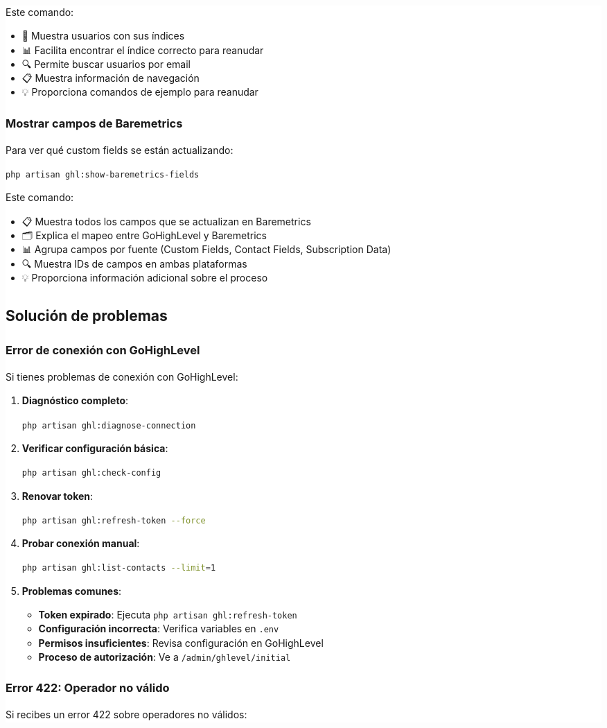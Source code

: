 Este comando:
- 👥 Muestra usuarios con sus índices
- 📊 Facilita encontrar el índice correcto para reanudar
- 🔍 Permite buscar usuarios por email
- 📋 Muestra información de navegación
- 💡 Proporciona comandos de ejemplo para reanudar

### Mostrar campos de Baremetrics
Para ver qué custom fields se están actualizando:

```bash
php artisan ghl:show-baremetrics-fields
```

Este comando:
- 📋 Muestra todos los campos que se actualizan en Baremetrics
- 🗂️ Explica el mapeo entre GoHighLevel y Baremetrics
- 📊 Agrupa campos por fuente (Custom Fields, Contact Fields, Subscription Data)
- 🔍 Muestra IDs de campos en ambas plataformas
- 💡 Proporciona información adicional sobre el proceso

## Solución de problemas

### Error de conexión con GoHighLevel
Si tienes problemas de conexión con GoHighLevel:

1. **Diagnóstico completo**:
   ```bash
   php artisan ghl:diagnose-connection
   ```

2. **Verificar configuración básica**:
   ```bash
   php artisan ghl:check-config
   ```

3. **Renovar token**:
   ```bash
   php artisan ghl:refresh-token --force
   ```

4. **Probar conexión manual**:
   ```bash
   php artisan ghl:list-contacts --limit=1
   ```

5. **Problemas comunes**:
   - **Token expirado**: Ejecuta `php artisan ghl:refresh-token`
   - **Configuración incorrecta**: Verifica variables en `.env`
   - **Permisos insuficientes**: Revisa configuración en GoHighLevel
   - **Proceso de autorización**: Ve a `/admin/ghlevel/initial`

### Error 422: Operador no válido
Si recibes un error 422 sobre operadores no válidos:
